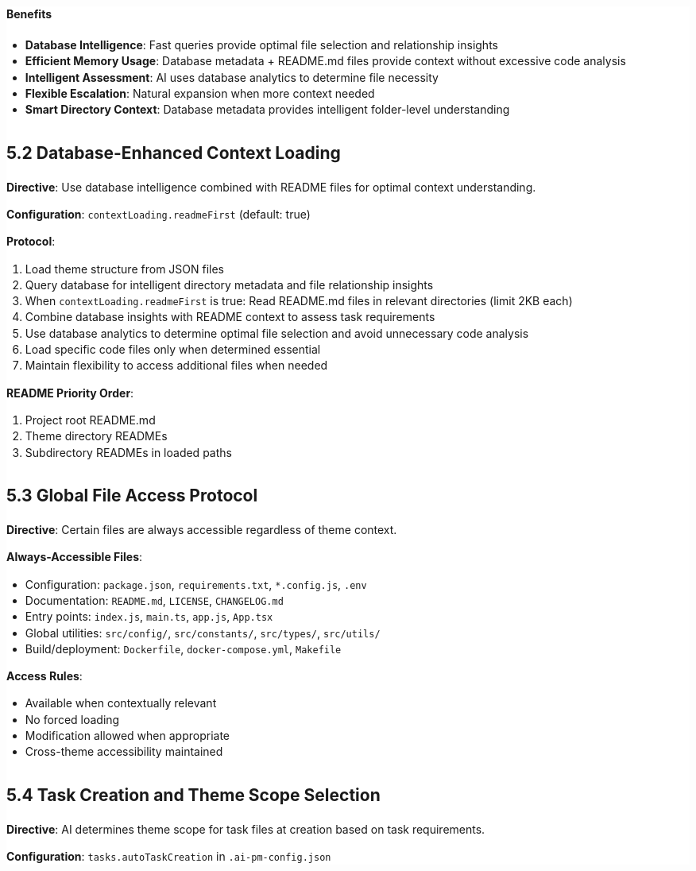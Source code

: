 #### Benefits
- **Database Intelligence**: Fast queries provide optimal file selection and relationship insights
- **Efficient Memory Usage**: Database metadata + README.md files provide context without excessive code analysis
- **Intelligent Assessment**: AI uses database analytics to determine file necessity
- **Flexible Escalation**: Natural expansion when more context needed
- **Smart Directory Context**: Database metadata provides intelligent folder-level understanding

## 5.2 Database-Enhanced Context Loading

**Directive**: Use database intelligence combined with README files for optimal context understanding.

**Configuration**: `contextLoading.readmeFirst` (default: true)

**Protocol**:
1. Load theme structure from JSON files
2. Query database for intelligent directory metadata and file relationship insights
3. When `contextLoading.readmeFirst` is true: Read README.md files in relevant directories (limit 2KB each)
4. Combine database insights with README context to assess task requirements
5. Use database analytics to determine optimal file selection and avoid unnecessary code analysis
5. Load specific code files only when determined essential
6. Maintain flexibility to access additional files when needed

**README Priority Order**:
1. Project root README.md
2. Theme directory READMEs
3. Subdirectory READMEs in loaded paths

## 5.3 Global File Access Protocol

**Directive**: Certain files are always accessible regardless of theme context.

**Always-Accessible Files**:
- Configuration: `package.json`, `requirements.txt`, `*.config.js`, `.env`
- Documentation: `README.md`, `LICENSE`, `CHANGELOG.md`
- Entry points: `index.js`, `main.ts`, `app.js`, `App.tsx`
- Global utilities: `src/config/`, `src/constants/`, `src/types/`, `src/utils/`
- Build/deployment: `Dockerfile`, `docker-compose.yml`, `Makefile`

**Access Rules**:
- Available when contextually relevant
- No forced loading
- Modification allowed when appropriate
- Cross-theme accessibility maintained

## 5.4 Task Creation and Theme Scope Selection

**Directive**: AI determines theme scope for task files at creation based on task requirements.

**Configuration**: `tasks.autoTaskCreation` in `.ai-pm-config.json`
